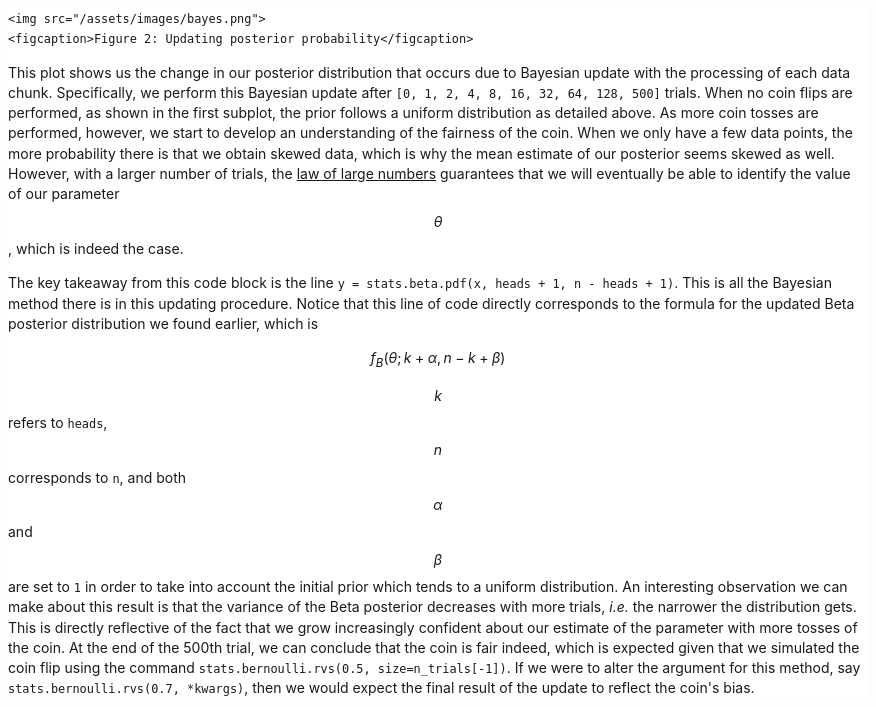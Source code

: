	<img src="/assets/images/bayes.png">
	<figcaption>Figure 2: Updating posterior probability</figcaption>
</figure>

This plot shows us the change in our posterior distribution that occurs due to Bayesian update with the processing of each data chunk. Specifically, we perform this Bayesian update after `[0, 1, 2, 4, 8, 16, 32, 64, 128, 500]` trials. When no coin flips are performed, as shown in the first subplot, the prior follows a uniform distribution as detailed above. As more coin tosses are performed, however, we start to develop an understanding of the fairness of the coin. When we only have a few data points, the more probability there is that we obtain skewed data, which is why the mean estimate of our posterior seems skewed as well. However, with a larger number of trials, the [law of large numbers] guarantees that we will eventually be able to identify the value of our parameter $$\theta$$, which is indeed the case. 

The key takeaway from this code block is the line `y = stats.beta.pdf(x, heads + 1, n - heads + 1)`. This is all the Bayesian method there is in this updating procedure. Notice that this line of code directly corresponds to the formula for the updated Beta posterior distribution we found earlier, which is

$$f_B(\theta; k + \alpha, n - k + \beta)$$

$$k$$ refers to `heads`, $$n$$ corresponds to `n`, and both $$\alpha$$ and $$\beta$$ are set to `1` in order to take into account the initial prior which tends to a uniform distribution. An interesting observation we can make about this result is that the variance of the Beta posterior decreases with more trials, *i.e.* the narrower the distribution gets. This is directly reflective of the fact that we grow increasingly confident about our estimate of the parameter with more tosses of the coin. At the end of the 500th trial, we can conclude that the coin is fair indeed, which is expected given that we simulated the coin flip using the command `stats.bernoulli.rvs(0.5, size=n_trials[-1])`. If we were to alter the argument for this method, say `stats.bernoulli.rvs(0.7, *kwargs)`, then we would expect the final result of the update to reflect the coin's bias. 


[Poisson]: https://jaketae.github.io/study/poisson/
[Gamma]: https://jaketae.github.io/study/gamma/
[conditional probability]: https://en.wikipedia.org/wiki/Conditional_probability
[likelihood function]: https://en.wikipedia.org/wiki/Likelihood_function
[Beta distribution]: https://en.wikipedia.org/wiki/Beta_distribution
[this post]: https://stats.stackexchange.com/questions/47771/what-is-the-intuition-behind-beta-distribution
[conjugate prior]: https://en.wikipedia.org/wiki/Conjugate_prior#Example
[Bayes' theorem]: https://en.wikipedia.org/wiki/Bayes%27_theorem
[prior probability]: https://en.wikipedia.org/wiki/Prior_probability
[posterior probability]: https://en.wikipedia.org/wiki/Posterior_probability
[frequentist]: https://en.wikipedia.org/wiki/Frequentist_probability
[law of large numbers]: https://en.wikipedia.org/wiki/Law_of_large_numbers
[following post]: https://www.quantstart.com/articles/Bayesian-Statistics-A-Beginners-Guide
